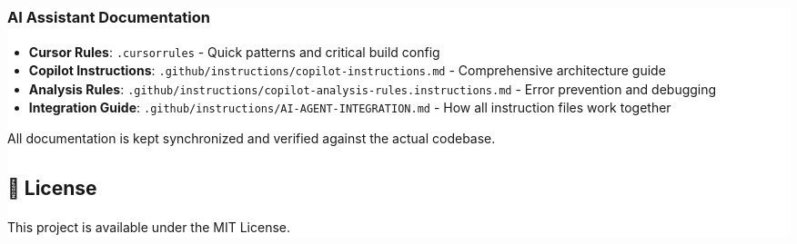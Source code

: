 ### AI Assistant Documentation
- **Cursor Rules**: `.cursorrules` - Quick patterns and critical build config
- **Copilot Instructions**: `.github/instructions/copilot-instructions.md` - Comprehensive architecture guide
- **Analysis Rules**: `.github/instructions/copilot-analysis-rules.instructions.md` - Error prevention and debugging
- **Integration Guide**: `.github/instructions/AI-AGENT-INTEGRATION.md` - How all instruction files work together

All documentation is kept synchronized and verified against the actual codebase.

## 📄 License

This project is available under the MIT License.

